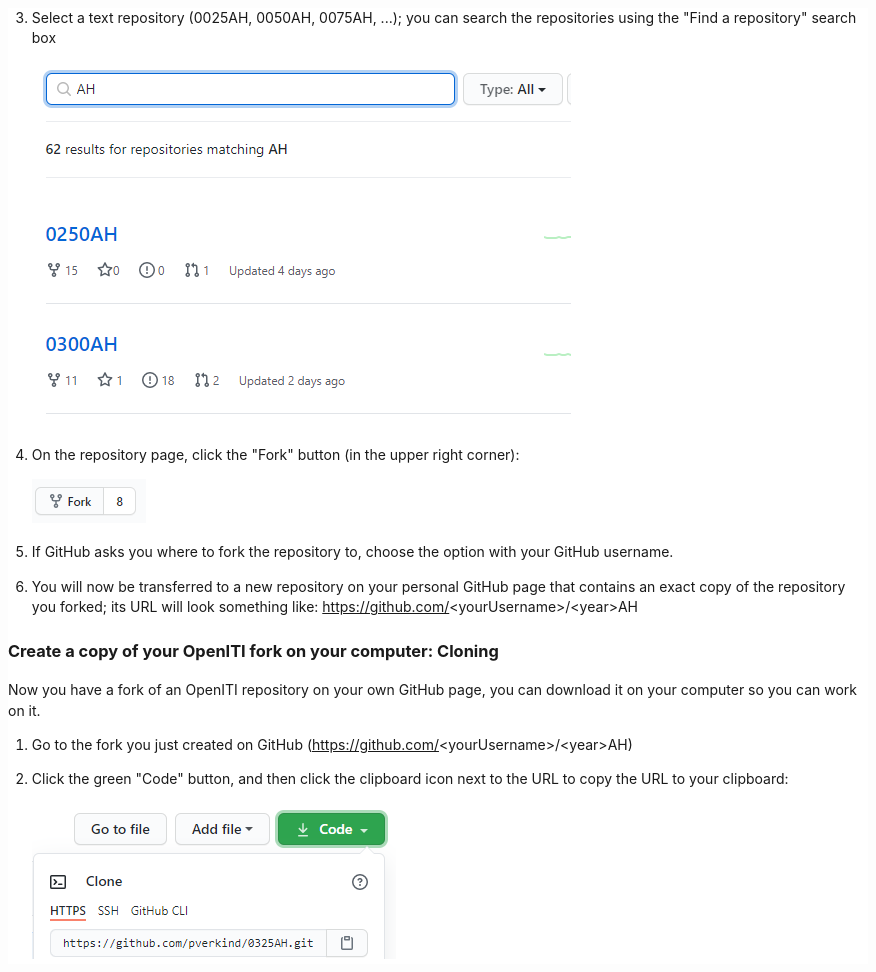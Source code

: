 3.  Select a text repository (0025AH, 0050AH, 0075AH, ...); you can
     search the repositories using the "Find a repository" search box

    ![](/images//media/image30.png)

4.  On the repository page, click the "Fork" button (in the upper right
     corner): 
     
     ![](/images//media/image5.png)

5.  If GitHub asks you where to fork the repository to, choose the
     option with your GitHub username.

6.  You will now be transferred to a new repository on your personal
     GitHub page that contains an exact copy of the repository you
     forked; its URL will look something like:
     https://github.com/<yourUsername\>/<year\>AH

### Create a copy of your OpenITI fork on your computer: Cloning

Now you have a fork of an OpenITI repository on your own GitHub page, you can download it
on your computer so you can work on it.

1.  Go to the fork you just created on GitHub
     (https://github.com/<yourUsername\>/<year\>AH)

2.  Click the green "Code" button, and then click the clipboard icon next to the
     URL to copy the URL to your clipboard:
     
     ![](/images//media/image9.png)
